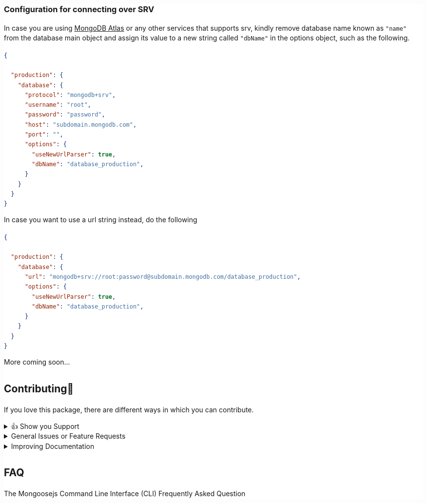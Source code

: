 
### Configuration for connecting over SRV

In case you are using [MongoDB Atlas](https://www.mongodb.com/cloud/atlas) or any other services that supports srv, kindly remove database name known as `"name"` from the database main object and assign its value to a new string called `"dbName"` in the options object, such as the following.

```json
{

  "production": {
    "database": {
      "protocol": "mongodb+srv",
      "username": "root",
      "password": "password",
      "host": "subdomain.mongodb.com",
      "port": "",
      "options": {
        "useNewUrlParser": true,
        "dbName": "database_production",
      }
    }
  }
}
```

In case you want to use a url string instead, do the following

```json
{

  "production": {
    "database": {
      "url": "mongodb+srv://root:password@subdomain.mongodb.com/database_production",
      "options": {
        "useNewUrlParser": true,
        "dbName": "database_production",
      }
    }
  }
}
```

More coming soon...

## Contributing🤝
If you love this package, there are different ways in which you can contribute.

<details><summary> 👍 Show you Support</summary></details>

<details><summary> General Issues or Feature Requests</summary></details>

<details><summary>Improving Documentation</summary></details>

## FAQ
The Mongoosejs Command Line Interface (CLI) Frequently Asked Question

